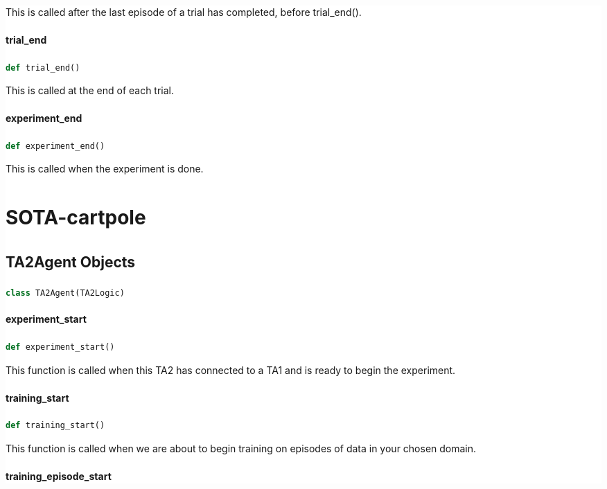 This is called after the last episode of a trial has completed, before trial_end().

<a id="SOTA-vizdoom.TA2Agent.trial_end"></a>

#### trial\_end

```python
def trial_end()
```

This is called at the end of each trial.

<a id="SOTA-vizdoom.TA2Agent.experiment_end"></a>

#### experiment\_end

```python
def experiment_end()
```

This is called when the experiment is done.

<a id="SOTA-cartpole"></a>

# SOTA-cartpole

<a id="SOTA-cartpole.TA2Agent"></a>

## TA2Agent Objects

```python
class TA2Agent(TA2Logic)
```

<a id="SOTA-cartpole.TA2Agent.experiment_start"></a>

#### experiment\_start

```python
def experiment_start()
```

This function is called when this TA2 has connected to a TA1 and is ready to begin
the experiment.

<a id="SOTA-cartpole.TA2Agent.training_start"></a>

#### training\_start

```python
def training_start()
```

This function is called when we are about to begin training on episodes of data in
your chosen domain.

<a id="SOTA-cartpole.TA2Agent.training_episode_start"></a>

#### training\_episode\_start

